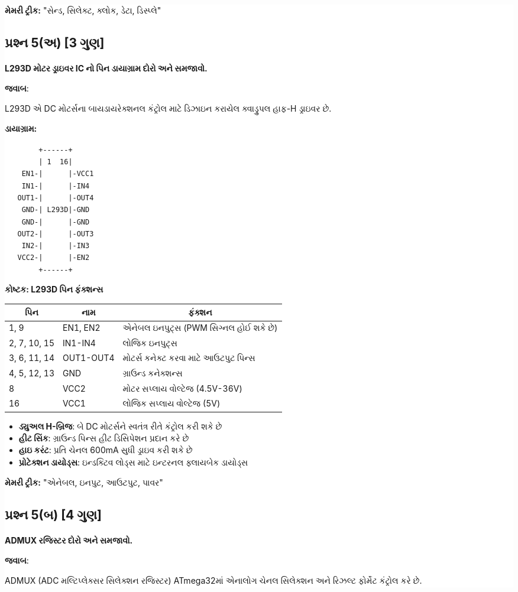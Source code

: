 **મેમરી ટ્રીક:** "સેન્ડ, સિલેક્ટ, ક્લોક, ડેટા, ડિસ્પ્લે"

## પ્રશ્ન 5(અ) [3 ગુણ]

**L293D મોટર ડ્રાઇવર IC નો પિન ડાયાગ્રામ દોરો અને સમજાવો.**

**જવાબ**:

L293D એ DC મોટર્સના બાયડાયરેક્શનલ કંટ્રોલ માટે ડિઝાઇન કરાયેલ ક્વાડ્રુપલ હાફ-H ડ્રાઇવર છે.

**ડાયાગ્રામ:**

```goat
        +------+
        | 1  16| 
    EN1-|      |-VCC1
    IN1-|      |-IN4
   OUT1-|      |-OUT4
    GND-| L293D|-GND
    GND-|      |-GND
   OUT2-|      |-OUT3
    IN2-|      |-IN3
   VCC2-|      |-EN2
        +------+
```

**કોષ્ટક: L293D પિન ફંક્શન્સ**

| પિન | નામ | ફંક્શન |
|-----|------|----------|
| 1, 9 | EN1, EN2 | એનેબલ ઇનપુટ્સ (PWM સિગ્નલ હોઈ શકે છે) |
| 2, 7, 10, 15 | IN1-IN4 | લોજિક ઇનપુટ્સ |
| 3, 6, 11, 14 | OUT1-OUT4 | મોટર્સ કનેક્ટ કરવા માટે આઉટપુટ પિન્સ |
| 4, 5, 12, 13 | GND | ગ્રાઉન્ડ કનેક્શન્સ |
| 8 | VCC2 | મોટર સપ્લાય વોલ્ટેજ (4.5V-36V) |
| 16 | VCC1 | લોજિક સપ્લાય વોલ્ટેજ (5V) |

- **ડ્યુઅલ H-બ્રિજ**: બે DC મોટર્સને સ્વતંત્ર રીતે કંટ્રોલ કરી શકે છે
- **હીટ સિંક**: ગ્રાઉન્ડ પિન્સ હીટ ડિસિપેશન પ્રદાન કરે છે
- **હાઇ કરંટ**: પ્રતિ ચેનલ 600mA સુધી ડ્રાઇવ કરી શકે છે
- **પ્રોટેક્શન ડાયોડ્સ**: ઇન્ડક્ટિવ લોડ્સ માટે ઇન્ટરનલ ફ્લાયબેક ડાયોડ્સ

**મેમરી ટ્રીક:** "એનેબલ, ઇનપુટ, આઉટપુટ, પાવર"

## પ્રશ્ન 5(બ) [4 ગુણ]

**ADMUX રજિસ્ટર દોરો અને સમજાવો.**

**જવાબ**:

ADMUX (ADC મલ્ટિપ્લેક્સર સિલેક્શન રજિસ્ટર) ATmega32માં એનાલોગ ચેનલ સિલેક્શન અને રિઝલ્ટ ફોર્મેટ કંટ્રોલ કરે છે.
